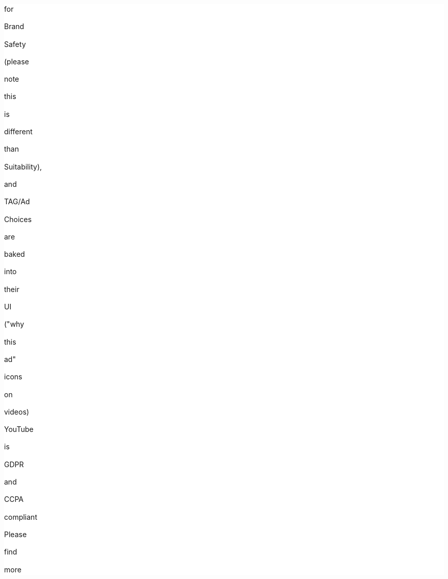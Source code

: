 for
 
Brand
 
Safety
 
(please
 
note
 
this
 
is
 
different
 
than
 
Suitability),
 
and
 
TAG/Ad
 
Choices
 
are
 
baked
 
into
 
their
 
UI
 
("why
 
this
 
ad"
 
icons
 
on
 
videos)
 
 
YouTube
 
is
 
GDPR
 
and
 
CCPA
 
compliant
 
Please
 
find
 
more
 